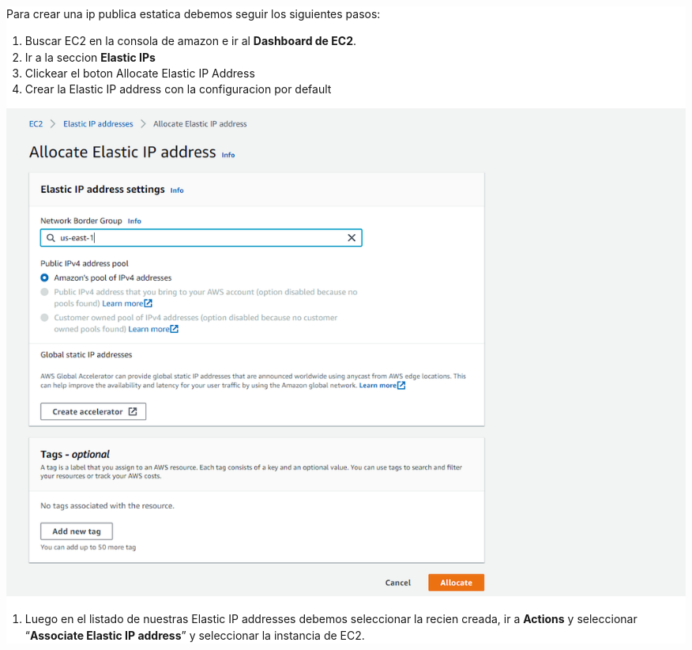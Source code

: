 Para crear una ip publica estatica debemos seguir los siguientes pasos:

1. Buscar EC2 en la consola de amazon e ir al **Dashboard de EC2**.
2. Ir a la seccion **Elastic IPs**
3. Clickear el boton Allocate Elastic IP Address
4. Crear la Elastic IP address con la configuracion por default

![ip](./ellastic_ip1.png)

1. Luego en el listado de nuestras Elastic IP addresses debemos seleccionar la recien creada, ir a **Actions** y seleccionar “**Associate Elastic IP address**” y seleccionar la instancia de EC2.
